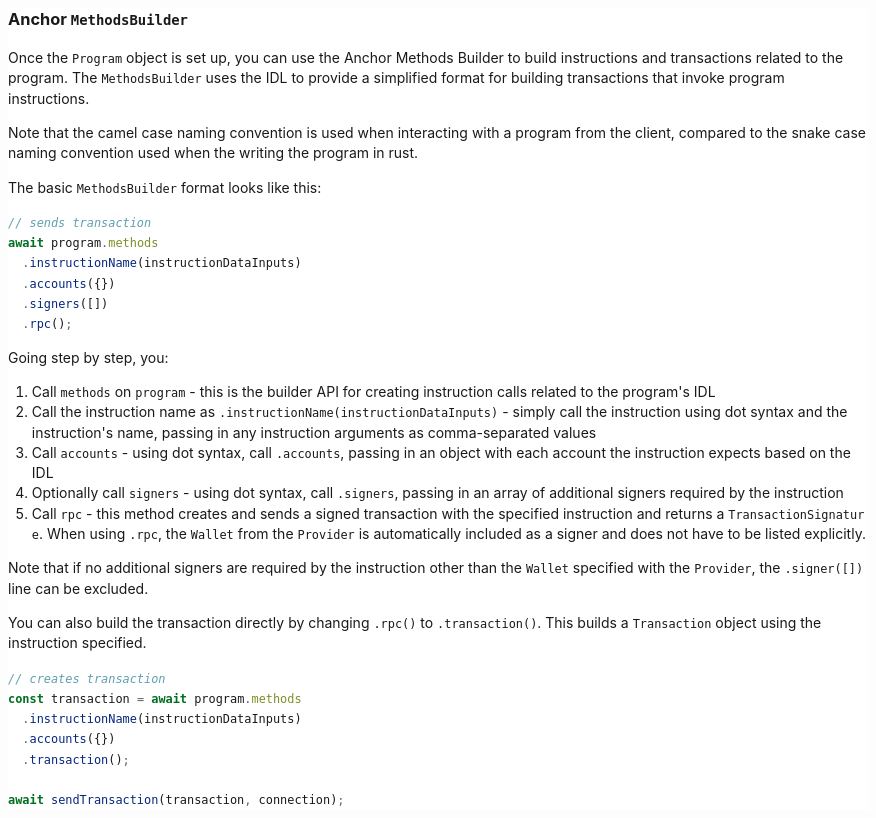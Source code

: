 ### Anchor `MethodsBuilder`

Once the `Program` object is set up, you can use the Anchor Methods Builder to
build instructions and transactions related to the program. The `MethodsBuilder`
uses the IDL to provide a simplified format for building transactions that
invoke program instructions.

Note that the camel case naming convention is used when interacting with a
program from the client, compared to the snake case naming convention used when
the writing the program in rust.

The basic `MethodsBuilder` format looks like this:

```typescript
// sends transaction
await program.methods
  .instructionName(instructionDataInputs)
  .accounts({})
  .signers([])
  .rpc();
```

Going step by step, you:

1. Call `methods` on `program` - this is the builder API for creating
   instruction calls related to the program's IDL
2. Call the instruction name as `.instructionName(instructionDataInputs)` -
   simply call the instruction using dot syntax and the instruction's name,
   passing in any instruction arguments as comma-separated values
3. Call `accounts` - using dot syntax, call `.accounts`, passing in an object
   with each account the instruction expects based on the IDL
4. Optionally call `signers` - using dot syntax, call `.signers`, passing in an
   array of additional signers required by the instruction
5. Call `rpc` - this method creates and sends a signed transaction with the
   specified instruction and returns a `TransactionSignature`. When using
   `.rpc`, the `Wallet` from the `Provider` is automatically included as a
   signer and does not have to be listed explicitly.

Note that if no additional signers are required by the instruction other than
the `Wallet` specified with the `Provider`, the `.signer([])` line can be
excluded.

You can also build the transaction directly by changing `.rpc()` to
`.transaction()`. This builds a `Transaction` object using the instruction
specified.

```typescript
// creates transaction
const transaction = await program.methods
  .instructionName(instructionDataInputs)
  .accounts({})
  .transaction();

await sendTransaction(transaction, connection);
```
